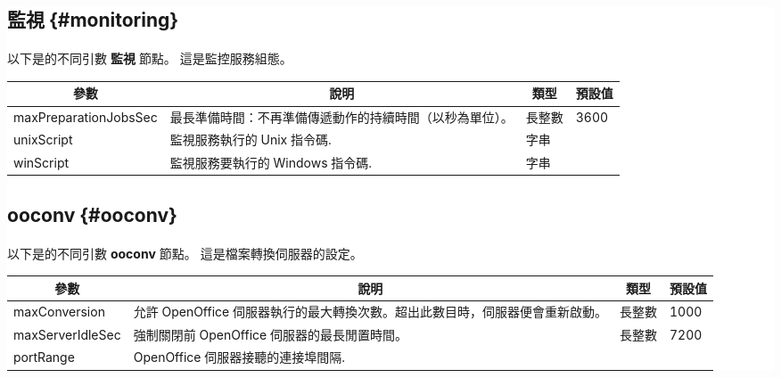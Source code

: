 ## 監視 {#monitoring}

以下是的不同引數 **監視** 節點。 這是監控服務組態。

<table> 
 <thead> 
  <tr> 
   <th> 參數 </th> 
   <th> 說明 </th> 
   <th> 類型 </th> 
   <th> 預設值 </th> 
  </tr> 
 </thead> 
 <tbody> 
  <tr> 
   <td> maxPreparationJobsSec<br /> </td> 
   <td> 最長準備時間：不再準備傳遞動作的持續時間（以秒為單位）。<br /> </td> 
   <td> 長整數<br /> </td> 
   <td> 3600<br /> </td> 
  </tr> 
  <tr> 
   <td> unixScript<br /> </td> 
   <td> 監視服務執行的 Unix 指令碼.<br /> </td> 
   <td> 字串<br /> </td> 
   <td> <br /> </td> 
  </tr> 
  <tr> 
   <td> winScript<br /> </td> 
   <td> 監視服務要執行的 Windows 指令碼.<br /> </td> 
   <td> 字串<br /> </td> 
   <td> <br /> </td> 
  </tr> 
 </tbody> 
</table>

## ooconv {#ooconv}

以下是的不同引數 **ooconv** 節點。 這是檔案轉換伺服器的設定。

<table> 
 <thead> 
  <tr> 
   <th> 參數 </th> 
   <th> 說明 </th> 
   <th> 類型 </th> 
   <th> 預設值 </th> 
  </tr> 
 </thead> 
 <tbody> 
  <tr> 
   <td> maxConversion<br /> </td> 
   <td> 允許 OpenOffice 伺服器執行的最大轉換次數。超出此數目時，伺服器便會重新啟動。<br /> </td> 
   <td> 長整數<br /> </td> 
   <td> 1000<br /> </td> 
  </tr> 
  <tr> 
   <td> maxServerIdleSec<br /> </td> 
   <td> 強制關閉前 OpenOffice 伺服器的最長閒置時間。<br /> </td> 
   <td> 長整數<br /> </td> 
   <td> 7200<br /> </td> 
  </tr> 
  <tr> 
   <td> portRange<br /> </td> 
   <td> OpenOffice 伺服器接聽的連接埠間隔.<br /> </td> 